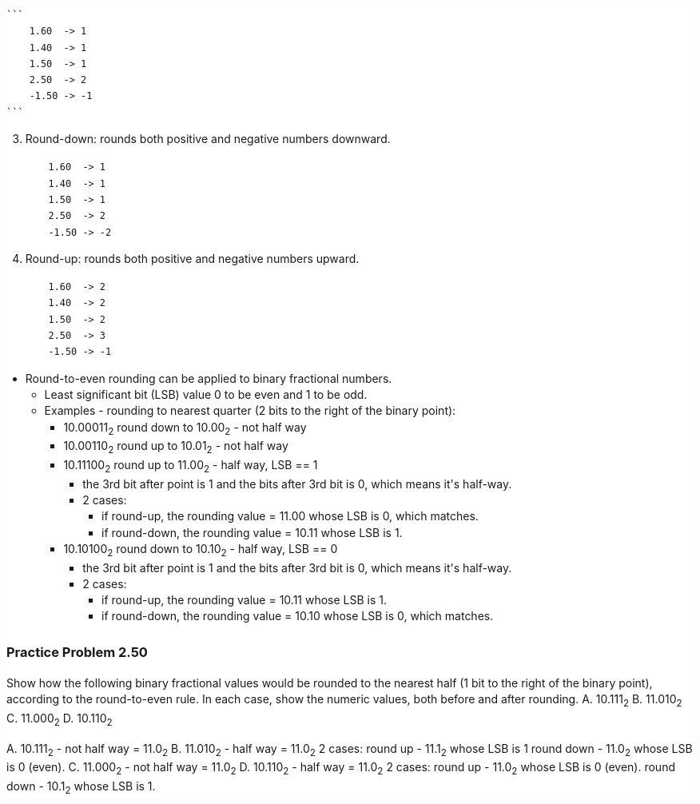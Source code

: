 	```
		1.60  -> 1
		1.40  -> 1
		1.50  -> 1
		2.50  -> 2
		-1.50 -> -1
	```
3. Round-down: rounds both positive and negative numbers downward.
	```
		1.60  -> 1
		1.40  -> 1
		1.50  -> 1
		2.50  -> 2
		-1.50 -> -2
	```
4. Round-up: rounds both positive and negative numbers upward.
	```
		1.60  -> 2
		1.40  -> 2
		1.50  -> 2
		2.50  -> 3
		-1.50 -> -1
	```

* Round-to-even rounding can be applied to binary fractional numbers.
	* Least significant bit (LSB) value 0 to be even and 1 to be odd.
	* Examples - rounding to nearest quarter (2 bits to the right of the binary point):
		* $10.00011_2$ round down to $10.00_2$ - not half way
		* $10.00110_2$ round up to $10.01_2$ - not half way
		* $10.11100_2$ round up to $11.00_2$ - half way, LSB == 1
			* the 3rd bit after point is 1 and the bits after 3rd bit is 0, which means it's half-way.
			* 2 cases:
				* if round-up, the rounding value = 11.00 whose LSB is 0, which matches.
				* if round-down, the rounding value = 10.11 whose LSB is 1.
		* $10.10100_2$ round down to $10.10_2$ - half way, LSB == 0
			* the 3rd bit after point is 1 and the bits after 3rd bit is 0, which means it's half-way.
			*  2 cases:
				* if round-up, the rounding value = 10.11 whose LSB is 1.
				* if round-down, the rounding value = 10.10 whose LSB is 0, which matches.

### Practice Problem 2.50
Show how the following binary fractional values would be rounded to the nearest half (1 bit to the right of the binary point), according to the round-to-even rule. In each case, show the numeric values, both before and after rounding.
A. $10.111_2$ B. $11.010_2$ C. $11.000_2$ D. $10.110_2$

A. $10.111_2$ - not half way = $11.0_2$
B. $11.010_2$ - half way = $11.0_2$
	2 cases:
		round up - $11.1_2$ whose LSB is 1
		round down - $11.0_2$ whose LSB is 0 (even).
C. $11.000_2$ - not half way = $11.0_2$
D. $10.110_2$ - half way = $11.0_2$
	2 cases:
		round up - $11.0_2$ whose LSB is 0 (even).
		round down - $10.1_2$ whose LSB is 1.
